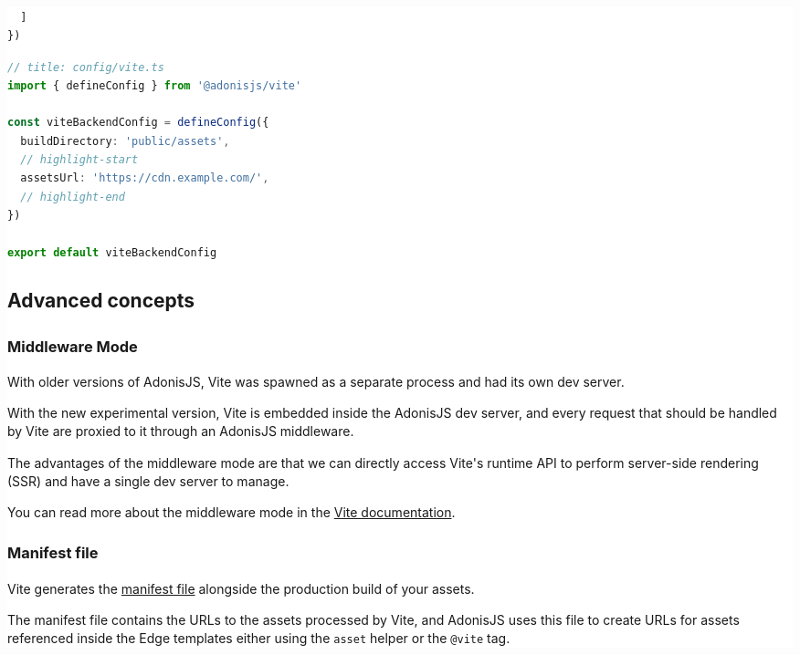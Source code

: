 ```ts
  ]
})
```

```ts
// title: config/vite.ts
import { defineConfig } from '@adonisjs/vite'

const viteBackendConfig = defineConfig({
  buildDirectory: 'public/assets',
  // highlight-start
  assetsUrl: 'https://cdn.example.com/',
  // highlight-end
})

export default viteBackendConfig
```

## Advanced concepts

### Middleware Mode 

With older versions of AdonisJS, Vite was spawned as a separate process and had its own dev server.

With the new experimental version, Vite is embedded inside the AdonisJS dev server, and every request that should be handled by Vite are proxied to it through an AdonisJS middleware.

The advantages of the middleware mode are that we can directly access Vite's runtime API to perform server-side rendering (SSR) and have a single dev server to manage.

You can read more about the middleware mode in the [Vite documentation](https://vitejs.dev/guide/ssr#setting-up-the-dev-server).

### Manifest file
Vite generates the [manifest file](https://vitejs.dev/guide/backend-integration.html) alongside the production build of your assets.

The manifest file contains the URLs to the assets processed by Vite, and AdonisJS uses this file to create URLs for assets referenced inside the Edge templates either using the `asset` helper or the `@vite` tag.
